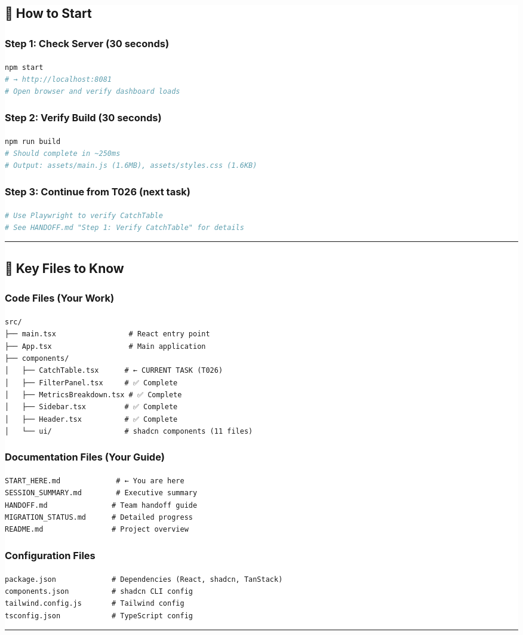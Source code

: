 
## 🚀 How to Start

### Step 1: Check Server (30 seconds)
```bash
npm start
# → http://localhost:8081
# Open browser and verify dashboard loads
```

### Step 2: Verify Build (30 seconds)
```bash
npm run build
# Should complete in ~250ms
# Output: assets/main.js (1.6MB), assets/styles.css (1.6KB)
```

### Step 3: Continue from T026 (next task)
```bash
# Use Playwright to verify CatchTable
# See HANDOFF.md "Step 1: Verify CatchTable" for details
```

---

## 📁 Key Files to Know

### Code Files (Your Work)
```
src/
├── main.tsx                 # React entry point
├── App.tsx                  # Main application
├── components/
│   ├── CatchTable.tsx      # ← CURRENT TASK (T026)
│   ├── FilterPanel.tsx     # ✅ Complete
│   ├── MetricsBreakdown.tsx # ✅ Complete
│   ├── Sidebar.tsx         # ✅ Complete
│   ├── Header.tsx          # ✅ Complete
│   └── ui/                 # shadcn components (11 files)
```

### Documentation Files (Your Guide)
```
START_HERE.md             # ← You are here
SESSION_SUMMARY.md        # Executive summary
HANDOFF.md               # Team handoff guide
MIGRATION_STATUS.md      # Detailed progress
README.md                # Project overview
```

### Configuration Files
```
package.json             # Dependencies (React, shadcn, TanStack)
components.json          # shadcn CLI config
tailwind.config.js       # Tailwind config
tsconfig.json            # TypeScript config
```

---